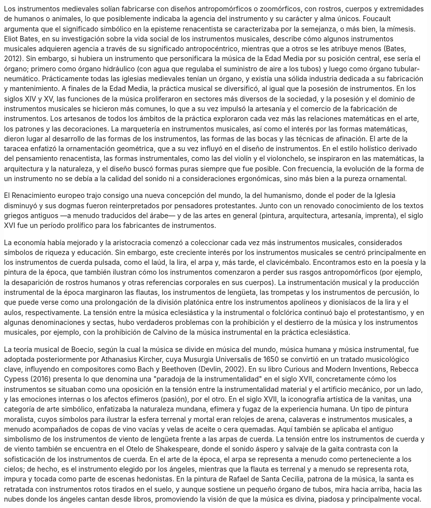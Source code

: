 Los instrumentos medievales solían fabricarse con diseños antropomórficos o zoomórficos, con rostros, cuerpos y extremidades de humanos o animales, lo que posiblemente indicaba la agencia del instrumento y su carácter y alma únicos. Foucault argumenta que el significado simbólico en la episteme renacentista se caracterizaba por la semejanza, o más bien, la mímesis. Eliot Bates, en su investigación sobre la vida social de los instrumentos musicales, describe cómo algunos instrumentos musicales adquieren agencia a través de su significado antropocéntrico, mientras que a otros se les atribuye menos (Bates, 2012). Sin embargo, si hubiera un instrumento que personificara la música de la Edad Media por su posición central, ese sería el órgano; primero como órgano hidráulico (con agua que regulaba el suministro de aire a los tubos) y luego como órgano tubular-neumático. Prácticamente todas las iglesias medievales tenían un órgano, y existía una sólida industria dedicada a su fabricación y mantenimiento. A finales de la Edad Media, la práctica musical se diversificó, al igual que la posesión de instrumentos. En los siglos XIV y XV, las funciones de la música proliferaron en sectores más diversos de la sociedad, y la posesión y el dominio de instrumentos musicales se hicieron más comunes, lo que a su vez impulsó la artesanía y el comercio de la fabricación de instrumentos. Los artesanos de todos los ámbitos de la práctica exploraron cada vez más las relaciones matemáticas en el arte, los patrones y las decoraciones. La marquetería en instrumentos musicales, así como el interés por las formas matemáticas, dieron lugar al desarrollo de las formas de los instrumentos, las formas de las bocas y las técnicas de afinación. El arte de la taracea enfatizó la ornamentación geométrica, que a su vez influyó en el diseño de instrumentos. En el estilo holístico derivado del pensamiento renacentista, las formas instrumentales, como las del violín y el violonchelo, se inspiraron en las matemáticas, la arquitectura y la naturaleza, y el diseño buscó formas puras siempre que fue posible. Con frecuencia, la evolución de la forma de un instrumento no se debía a la calidad del sonido ni a consideraciones ergonómicas, sino más bien a la pureza ornamental.

El Renacimiento europeo trajo consigo una nueva concepción del mundo, la del humanismo, donde el poder de la Iglesia disminuyó y sus dogmas fueron reinterpretados por pensadores protestantes. Junto con un renovado conocimiento de los textos griegos antiguos —a menudo traducidos del árabe— y de las artes en general (pintura, arquitectura, artesanía, imprenta), el siglo XVI fue un período prolífico para los fabricantes de instrumentos.

La economía había mejorado y la aristocracia comenzó a coleccionar cada vez más instrumentos musicales, considerados símbolos de riqueza y educación. Sin embargo, este creciente interés por los instrumentos musicales se centró principalmente en los instrumentos de cuerda pulsada, como el laúd, la lira, el arpa y, más tarde, el clavicémbalo. Encontramos esto en la poesía y la pintura de la época, que también ilustran cómo los instrumentos comenzaron a perder sus rasgos antropomórficos (por ejemplo, la desaparición de rostros humanos y otras referencias corporales en sus cuerpos). La instrumentación musical y la producción instrumental de la época marginaron las flautas, los instrumentos de lengüeta, las trompetas y los instrumentos de percusión, lo que puede verse como una prolongación de la división platónica entre los instrumentos apolíneos y dionisíacos de la lira y el aulos, respectivamente. La tensión entre la música eclesiástica y la instrumental o folclórica continuó bajo el protestantismo, y en algunas denominaciones y sectas, hubo verdaderos problemas con la prohibición y el destierro de la música y los instrumentos musicales, por ejemplo, con la prohibición de Calvino de la música instrumental en la práctica eclesiástica.

La teoría musical de Boecio, según la cual la música se divide en música del mundo, música humana y música instrumental, fue adoptada posteriormente por Athanasius Kircher, cuya Musurgia Universalis de 1650 se convirtió en un tratado musicológico clave, influyendo en compositores como Bach y Beethoven (Devlin, 2002). En su libro Curious and Modern Inventions, Rebecca Cypess (2016) presenta lo que denomina una "paradoja de la instrumentalidad" en el siglo XVII, concretamente cómo los instrumentos se situaban como una oposición en la tensión entre la instrumentalidad material y el artificio mecánico, por un lado, y las emociones internas o los afectos efímeros (pasión), por el otro. En el siglo XVII, la iconografía artística de la vanitas, una categoría de arte simbólico, enfatizaba la naturaleza mundana, efímera y fugaz de la experiencia humana. Un tipo de pintura moralista, cuyos símbolos para ilustrar la esfera terrenal y mortal eran relojes de arena, calaveras e instrumentos musicales, a menudo acompañados de copas de vino vacías y velas de aceite o cera quemadas. Aquí también se aplicaba el antiguo simbolismo de los instrumentos de viento de lengüeta frente a las arpas de cuerda. La tensión entre los instrumentos de cuerda y de viento también se encuentra en el Otelo de Shakespeare, donde el sonido áspero y salvaje de la gaita contrasta con la sofisticación de los instrumentos de cuerda. En el arte de la época, el arpa se representa a menudo como perteneciente a los cielos; de hecho, es el instrumento elegido por los ángeles, mientras que la flauta es terrenal y a menudo se representa rota, impura y tocada como parte de escenas hedonistas. En la pintura de Rafael de Santa Cecilia, patrona de la música, la santa es retratada con instrumentos rotos tirados en el suelo, y aunque sostiene un pequeño órgano de tubos, mira hacia arriba, hacia las nubes donde los ángeles cantan desde libros, promoviendo la visión de que la música es divina, piadosa y principalmente vocal.